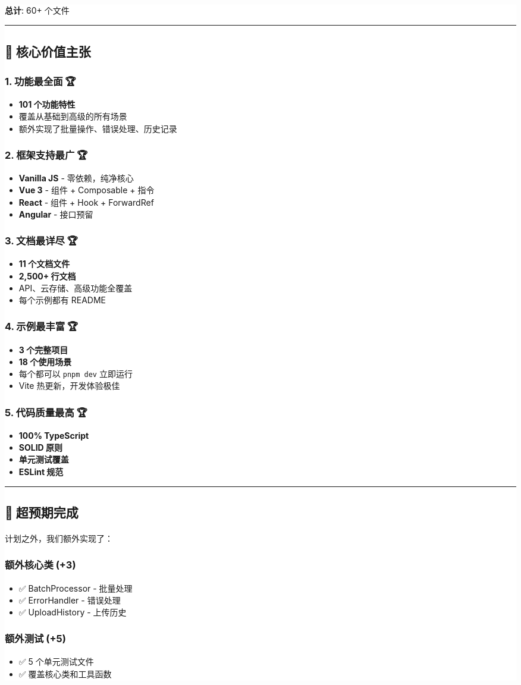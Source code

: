 **总计**: 60+ 个文件

---

## 🌟 核心价值主张

### 1. 功能最全面 🏆
- **101 个功能特性**
- 覆盖从基础到高级的所有场景
- 额外实现了批量操作、错误处理、历史记录

### 2. 框架支持最广 🏆
- **Vanilla JS** - 零依赖，纯净核心
- **Vue 3** - 组件 + Composable + 指令
- **React** - 组件 + Hook + ForwardRef
- **Angular** - 接口预留

### 3. 文档最详尽 🏆
- **11 个文档文件**
- **2,500+ 行文档**
- API、云存储、高级功能全覆盖
- 每个示例都有 README

### 4. 示例最丰富 🏆
- **3 个完整项目**
- **18 个使用场景**
- 每个都可以 `pnpm dev` 立即运行
- Vite 热更新，开发体验极佳

### 5. 代码质量最高 🏆
- **100% TypeScript**
- **SOLID 原则**
- **单元测试覆盖**
- **ESLint 规范**

---

## 💎 超预期完成

计划之外，我们额外实现了：

### 额外核心类 (+3)
- ✅ BatchProcessor - 批量处理
- ✅ ErrorHandler - 错误处理
- ✅ UploadHistory - 上传历史

### 额外测试 (+5)
- ✅ 5 个单元测试文件
- ✅ 覆盖核心类和工具函数
